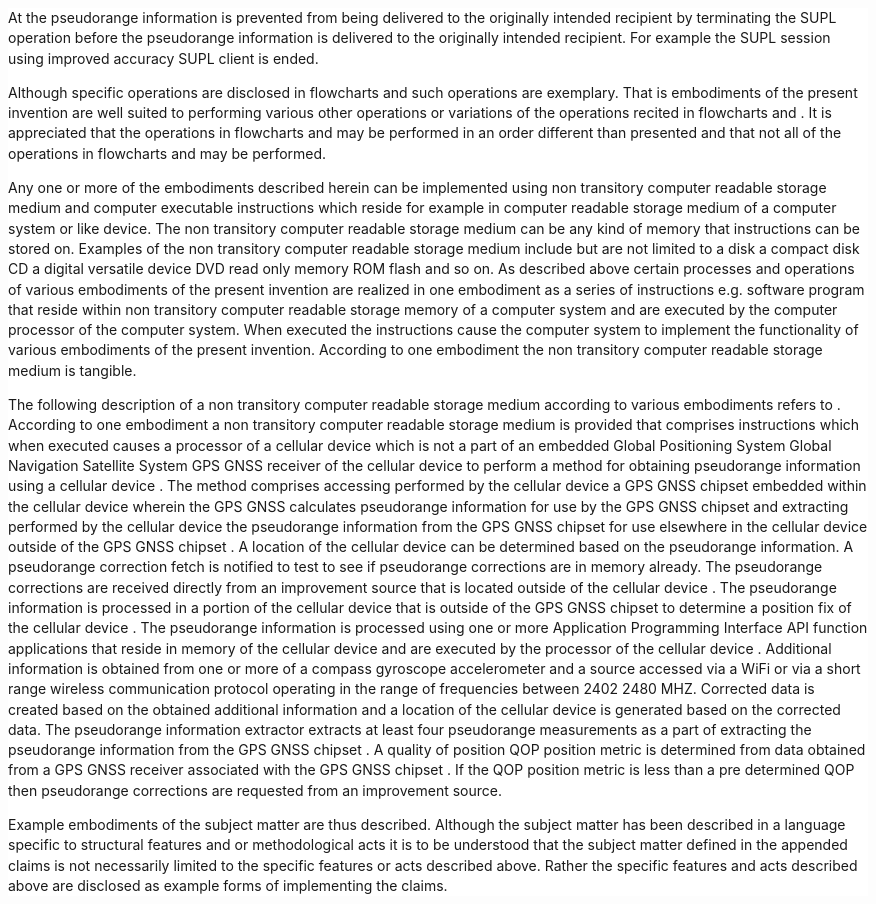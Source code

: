 At the pseudorange information is prevented from being delivered to the originally intended recipient by terminating the SUPL operation before the pseudorange information is delivered to the originally intended recipient. For example the SUPL session using improved accuracy SUPL client is ended.

Although specific operations are disclosed in flowcharts and such operations are exemplary. That is embodiments of the present invention are well suited to performing various other operations or variations of the operations recited in flowcharts and . It is appreciated that the operations in flowcharts and may be performed in an order different than presented and that not all of the operations in flowcharts and may be performed.

Any one or more of the embodiments described herein can be implemented using non transitory computer readable storage medium and computer executable instructions which reside for example in computer readable storage medium of a computer system or like device. The non transitory computer readable storage medium can be any kind of memory that instructions can be stored on. Examples of the non transitory computer readable storage medium include but are not limited to a disk a compact disk CD a digital versatile device DVD read only memory ROM flash and so on. As described above certain processes and operations of various embodiments of the present invention are realized in one embodiment as a series of instructions e.g. software program that reside within non transitory computer readable storage memory of a computer system and are executed by the computer processor of the computer system. When executed the instructions cause the computer system to implement the functionality of various embodiments of the present invention. According to one embodiment the non transitory computer readable storage medium is tangible.

The following description of a non transitory computer readable storage medium according to various embodiments refers to . According to one embodiment a non transitory computer readable storage medium is provided that comprises instructions which when executed causes a processor of a cellular device which is not a part of an embedded Global Positioning System Global Navigation Satellite System GPS GNSS receiver of the cellular device to perform a method for obtaining pseudorange information using a cellular device . The method comprises accessing performed by the cellular device a GPS GNSS chipset embedded within the cellular device wherein the GPS GNSS calculates pseudorange information for use by the GPS GNSS chipset and extracting performed by the cellular device the pseudorange information from the GPS GNSS chipset for use elsewhere in the cellular device outside of the GPS GNSS chipset . A location of the cellular device can be determined based on the pseudorange information. A pseudorange correction fetch is notified to test to see if pseudorange corrections are in memory already. The pseudorange corrections are received directly from an improvement source that is located outside of the cellular device . The pseudorange information is processed in a portion of the cellular device that is outside of the GPS GNSS chipset to determine a position fix of the cellular device . The pseudorange information is processed using one or more Application Programming Interface API function applications that reside in memory of the cellular device and are executed by the processor of the cellular device . Additional information is obtained from one or more of a compass gyroscope accelerometer and a source accessed via a WiFi or via a short range wireless communication protocol operating in the range of frequencies between 2402 2480 MHZ. Corrected data is created based on the obtained additional information and a location of the cellular device is generated based on the corrected data. The pseudorange information extractor extracts at least four pseudorange measurements as a part of extracting the pseudorange information from the GPS GNSS chipset . A quality of position QOP position metric is determined from data obtained from a GPS GNSS receiver associated with the GPS GNSS chipset . If the QOP position metric is less than a pre determined QOP then pseudorange corrections are requested from an improvement source.

Example embodiments of the subject matter are thus described. Although the subject matter has been described in a language specific to structural features and or methodological acts it is to be understood that the subject matter defined in the appended claims is not necessarily limited to the specific features or acts described above. Rather the specific features and acts described above are disclosed as example forms of implementing the claims.
